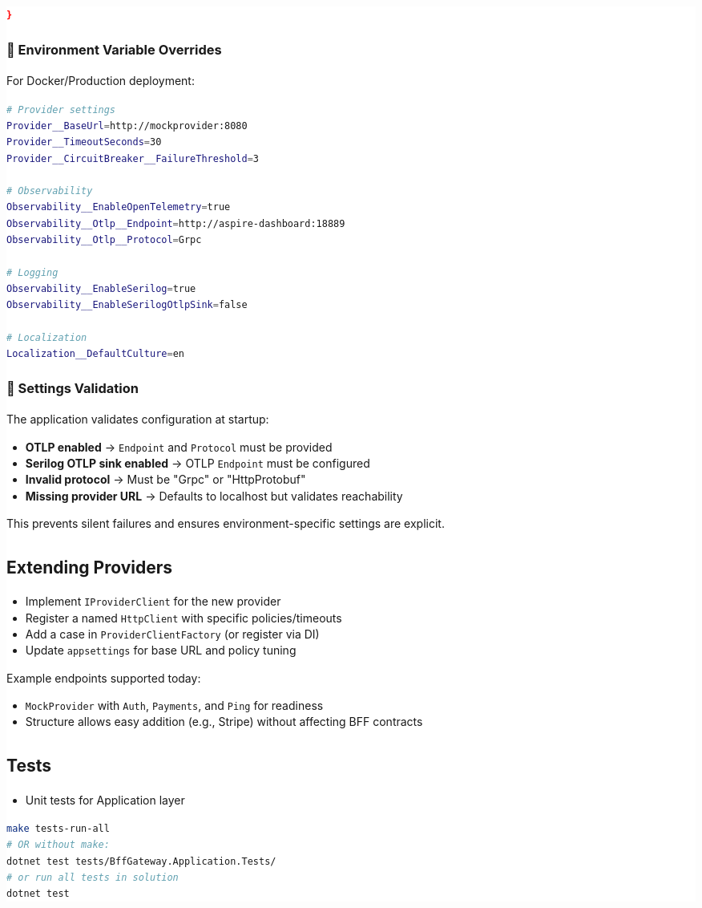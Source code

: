 ```json
}
```

### 🔧 Environment Variable Overrides

For Docker/Production deployment:

```bash
# Provider settings
Provider__BaseUrl=http://mockprovider:8080
Provider__TimeoutSeconds=30
Provider__CircuitBreaker__FailureThreshold=3

# Observability
Observability__EnableOpenTelemetry=true
Observability__Otlp__Endpoint=http://aspire-dashboard:18889
Observability__Otlp__Protocol=Grpc

# Logging
Observability__EnableSerilog=true
Observability__EnableSerilogOtlpSink=false

# Localization
Localization__DefaultCulture=en
```

### 🏥 Settings Validation

The application validates configuration at startup:

- **OTLP enabled** → `Endpoint` and `Protocol` must be provided
- **Serilog OTLP sink enabled** → OTLP `Endpoint` must be configured
- **Invalid protocol** → Must be "Grpc" or "HttpProtobuf"
- **Missing provider URL** → Defaults to localhost but validates reachability

This prevents silent failures and ensures environment-specific settings are explicit.

## Extending Providers

- Implement `IProviderClient` for the new provider
- Register a named `HttpClient` with specific policies/timeouts
- Add a case in `ProviderClientFactory` (or register via DI)
- Update `appsettings` for base URL and policy tuning

Example endpoints supported today:

- `MockProvider` with `Auth`, `Payments`, and `Ping` for readiness
- Structure allows easy addition (e.g., Stripe) without affecting BFF contracts

## Tests

- Unit tests for Application layer

```bash
make tests-run-all
# OR without make:
dotnet test tests/BffGateway.Application.Tests/
# or run all tests in solution
dotnet test
```
